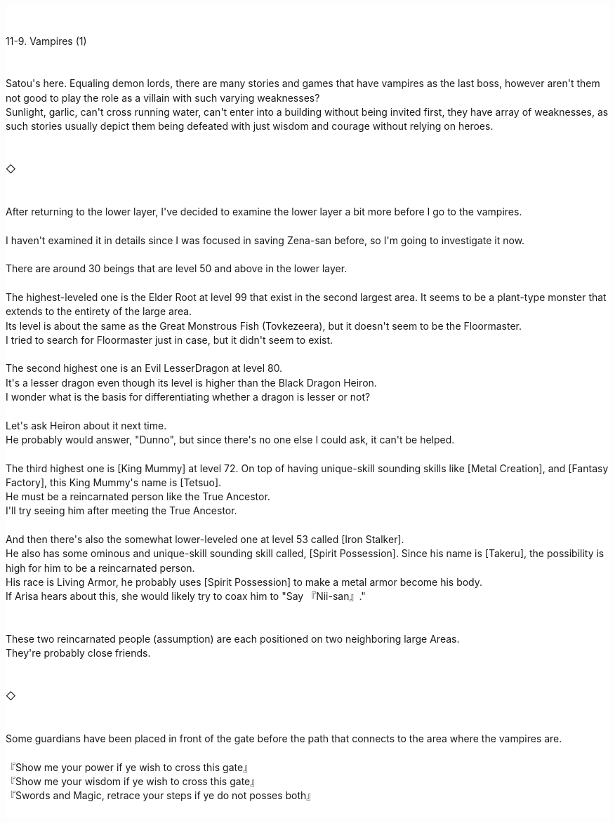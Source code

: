 <br/>
<br/>
11-9. Vampires (1)<br/>
<br/>
 <br/>
Satou's here. Equaling demon lords, there are many stories and games that have vampires as the last boss, however aren't them not good to play the role as a villain with such varying weaknesses?<br/>
Sunlight, garlic, can't cross running water, can't enter into a building without being invited first, they have array of weaknesses, as such stories usually depict them being defeated with just wisdom and courage without relying on heroes.<br/>
<br/>
<br/>
◇<br/>
<br/>
<br/>
After returning to the lower layer, I've decided to examine the lower layer a bit more before I go to the vampires.<br/>
<br/>
I haven't examined it in details since I was focused in saving Zena-san before, so I'm going to investigate it now.<br/>
<br/>
There are around 30 beings that are level 50 and above in the lower layer.<br/>
<br/>
The highest-leveled one is the Elder Root at level 99 that exist in the second largest area. It seems to be a plant-type monster that extends to the entirety of the large area.<br/>
Its level is about the same as the Great Monstrous Fish (Tovkezeera), but it doesn't seem to be the Floormaster.<br/>
I tried to search for Floormaster just in case, but it didn't seem to exist.<br/>
<br/>
The second highest one is an Evil LesserDragon at level 80.<br/>
It's a lesser dragon even though its level is higher than the Black Dragon Heiron.<br/>
I wonder what is the basis for differentiating whether a dragon is lesser or not?<br/>
<br/>
Let's ask Heiron about it next time.<br/>
He probably would answer, "Dunno", but since there's no one else I could ask, it can't be helped.<br/>
<br/>
The third highest one is [King Mummy] at level 72. On top of having unique-skill sounding skills like [Metal Creation], and [Fantasy Factory], this King Mummy's name is [Tetsuo].<br/>
He must be a reincarnated person like the True Ancestor.<br/>
I'll try seeing him after meeting the True Ancestor.<br/>
<br/>
And then there's also the somewhat lower-leveled one at level 53 called [Iron Stalker].<br/>
He also has some ominous and unique-skill sounding skill called, [Spirit Possession]. Since his name is [Takeru], the possibility is high for him to be a reincarnated person.<br/>
His race is Living Armor, he probably uses [Spirit Possession] to make a metal armor become his body.<br/>
If Arisa hears about this, she would likely try to coax him to "Say 『Nii-san』."<br/>
<TLN: I hope you know where this reference comes from. ;)><br/>
<br/>
These two reincarnated people (assumption) are each positioned on two neighboring large Areas.<br/>
They're probably close friends.<br/>
<br/>
<br/>
◇<br/>
<br/>
<br/>
Some guardians have been placed in front of the gate before the path that connects to the area where the vampires are.<br/>
<br/>
『Show me your power if ye wish to cross this gate』<br/>
『Show me your wisdom if ye wish to cross this gate』<br/>
『Swords and Magic, retrace your steps if ye do not posses both』<br/>
<br/>